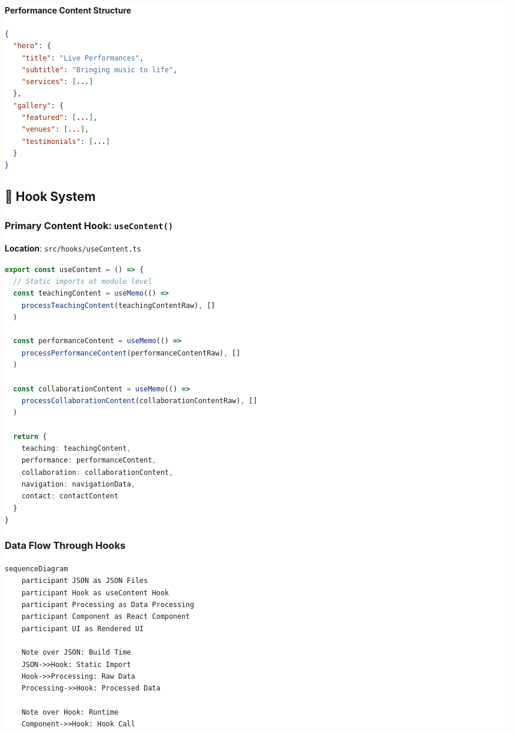 #### Performance Content Structure
```json
{
  "hero": {
    "title": "Live Performances",
    "subtitle": "Bringing music to life",
    "services": [...]
  },
  "gallery": {
    "featured": [...],
    "venues": [...],
    "testimonials": [...]
  }
}
```

## 🎣 Hook System

### Primary Content Hook: `useContent()`

**Location**: `src/hooks/useContent.ts`

```typescript
export const useContent = () => {
  // Static imports at module level
  const teachingContent = useMemo(() => 
    processTeachingContent(teachingContentRaw), []
  )
  
  const performanceContent = useMemo(() => 
    processPerformanceContent(performanceContentRaw), []
  )
  
  const collaborationContent = useMemo(() => 
    processCollaborationContent(collaborationContentRaw), []
  )
  
  return {
    teaching: teachingContent,
    performance: performanceContent,
    collaboration: collaborationContent,
    navigation: navigationData,
    contact: contactContent
  }
}
```

### Data Flow Through Hooks

```mermaid
sequenceDiagram
    participant JSON as JSON Files
    participant Hook as useContent Hook
    participant Processing as Data Processing
    participant Component as React Component
    participant UI as Rendered UI
    
    Note over JSON: Build Time
    JSON->>Hook: Static Import
    Hook->>Processing: Raw Data
    Processing->>Hook: Processed Data
    
    Note over Hook: Runtime
    Component->>Hook: Hook Call
```